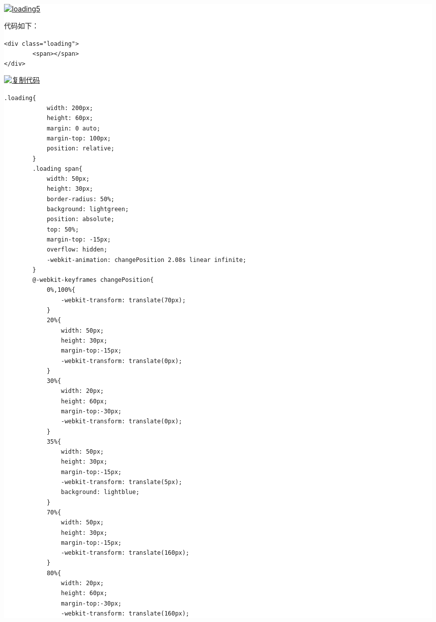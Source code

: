 [![loading5](https://images0.cnblogs.com/blog/694143/201507/062245446583101.gif)](http://images0.cnblogs.com/blog/694143/201507/062245443308900.gif)

代码如下：

```
<div class="loading">
        <span></span>
</div>
```

[![复制代码](https://common.cnblogs.com/images/copycode.gif)](javascript:void(0);)

```
.loading{
            width: 200px;
            height: 60px;
            margin: 0 auto;
            margin-top: 100px;
            position: relative;
        }
        .loading span{
            width: 50px;
            height: 30px;
            border-radius: 50%;
            background: lightgreen;
            position: absolute;
            top: 50%;
            margin-top: -15px;
            overflow: hidden;
            -webkit-animation: changePosition 2.08s linear infinite;
        }
        @-webkit-keyframes changePosition{
            0%,100%{
                -webkit-transform: translate(70px);
            }
            20%{
                width: 50px;
                height: 30px;
                margin-top:-15px;
                -webkit-transform: translate(0px);
            }
            30%{
                width: 20px;
                height: 60px;
                margin-top:-30px;
                -webkit-transform: translate(0px);
            }
            35%{
                width: 50px;
                height: 30px;
                margin-top:-15px;
                -webkit-transform: translate(5px);
                background: lightblue;
            }
            70%{
                width: 50px;
                height: 30px;
                margin-top:-15px;
                -webkit-transform: translate(160px);
            }
            80%{
                width: 20px;
                height: 60px;
                margin-top:-30px;
                -webkit-transform: translate(160px);
```
